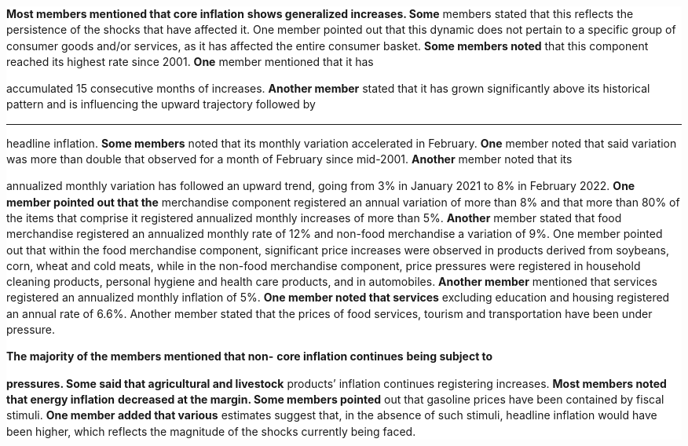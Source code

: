 **Most members mentioned that core inflation**
**shows generalized increases. Some** members
stated that this reflects the persistence of the shocks
that have affected it. One member pointed out that
this dynamic does not pertain to a specific group of
consumer goods and/or services, as it has affected
the entire consumer basket. **Some members noted**
that this component reached its highest rate since
2001. **One** member mentioned that it has

accumulated 15 consecutive months of increases.
**Another member** stated that it has grown
significantly above its historical pattern and is
influencing the upward trajectory followed by


-----

headline inflation. **Some members** noted that its
monthly variation accelerated in February. **One**
member noted that said variation was more than
double that observed for a month of February since
mid-2001. **Another** member noted that its

annualized monthly variation has followed an upward
trend, going from 3% in January 2021 to 8% in
February 2022. **One member pointed out that the**
merchandise component registered an annual
variation of more than 8% and that more than 80% of
the items that comprise it registered annualized
monthly increases of more than 5%. **Another**
member stated that food merchandise registered an
annualized monthly rate of 12% and non-food
merchandise a variation of 9%. One member pointed
out that within the food merchandise component,
significant price increases were observed in products
derived from soybeans, corn, wheat and cold meats,
while in the non-food merchandise component, price
pressures were registered in household cleaning
products, personal hygiene and health care products,
and in automobiles. **Another member** mentioned
that services registered an annualized monthly
inflation of 5%. **One member noted that services**
excluding education and housing registered an
annual rate of 6.6%. Another member stated that the
prices of food services, tourism and transportation
have been under pressure.

**The majority of the members mentioned that non-**
**core inflation continues** **being subject to**

**pressures. Some said that agricultural and livestock**
products’ inflation continues registering increases.
**Most members noted that energy inflation**
**decreased at the margin. Some members pointed**
out that gasoline prices have been contained by
fiscal stimuli. **One member added that various**
estimates suggest that, in the absence of such
stimuli, headline inflation would have been higher,
which reflects the magnitude of the shocks currently
being faced.
